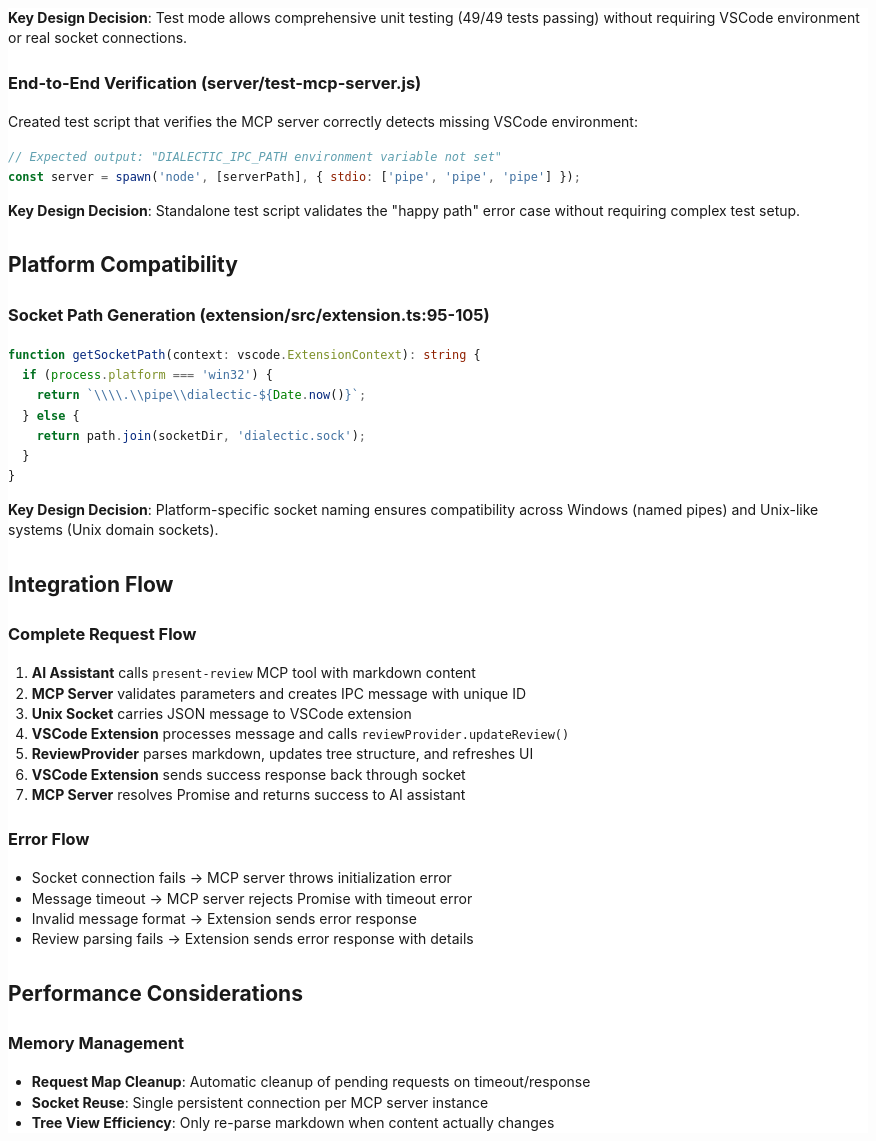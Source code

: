 **Key Design Decision**: Test mode allows comprehensive unit testing (49/49 tests passing) without requiring VSCode environment or real socket connections.

### End-to-End Verification (server/test-mcp-server.js)
Created test script that verifies the MCP server correctly detects missing VSCode environment:
```javascript
// Expected output: "DIALECTIC_IPC_PATH environment variable not set"
const server = spawn('node', [serverPath], { stdio: ['pipe', 'pipe', 'pipe'] });
```

**Key Design Decision**: Standalone test script validates the "happy path" error case without requiring complex test setup.

## Platform Compatibility

### Socket Path Generation (extension/src/extension.ts:95-105)
```typescript
function getSocketPath(context: vscode.ExtensionContext): string {
  if (process.platform === 'win32') {
    return `\\\\.\\pipe\\dialectic-${Date.now()}`;
  } else {
    return path.join(socketDir, 'dialectic.sock');
  }
}
```

**Key Design Decision**: Platform-specific socket naming ensures compatibility across Windows (named pipes) and Unix-like systems (Unix domain sockets).

## Integration Flow

### Complete Request Flow
1. **AI Assistant** calls `present-review` MCP tool with markdown content
2. **MCP Server** validates parameters and creates IPC message with unique ID
3. **Unix Socket** carries JSON message to VSCode extension
4. **VSCode Extension** processes message and calls `reviewProvider.updateReview()`
5. **ReviewProvider** parses markdown, updates tree structure, and refreshes UI
6. **VSCode Extension** sends success response back through socket
7. **MCP Server** resolves Promise and returns success to AI assistant

### Error Flow
- Socket connection fails → MCP server throws initialization error
- Message timeout → MCP server rejects Promise with timeout error
- Invalid message format → Extension sends error response
- Review parsing fails → Extension sends error response with details

## Performance Considerations

### Memory Management
- **Request Map Cleanup**: Automatic cleanup of pending requests on timeout/response
- **Socket Reuse**: Single persistent connection per MCP server instance
- **Tree View Efficiency**: Only re-parse markdown when content actually changes
